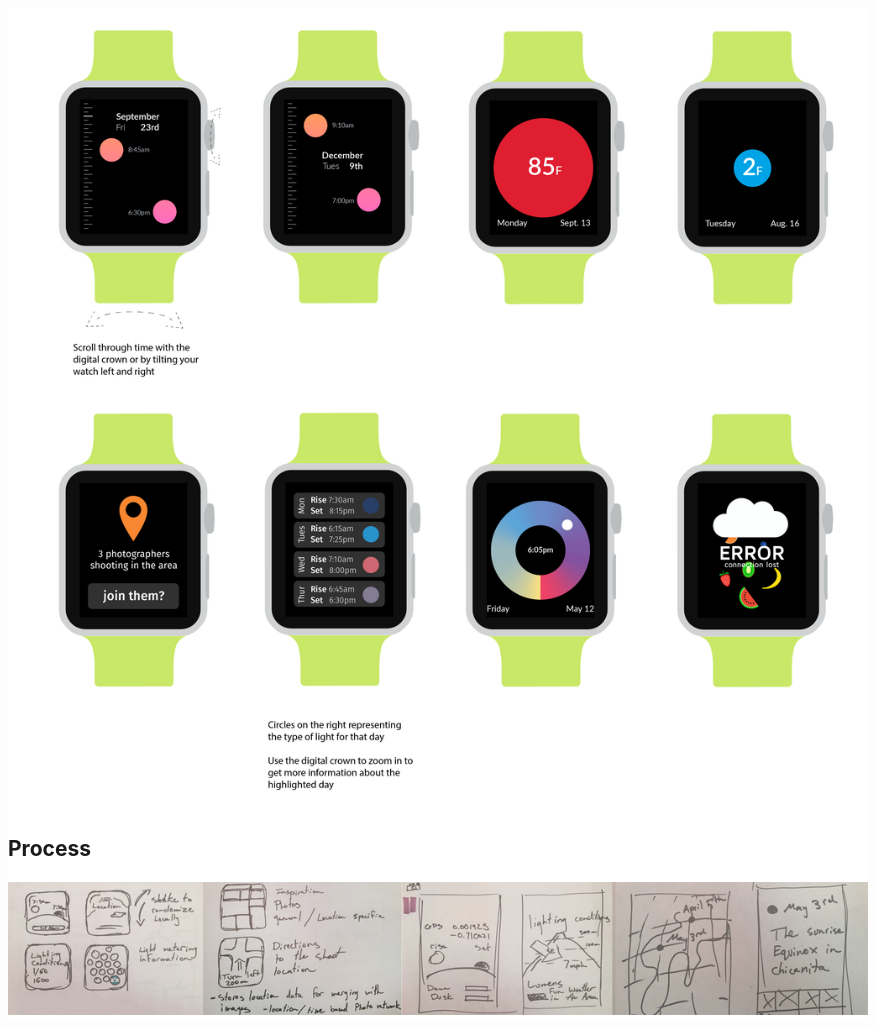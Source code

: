 <img src="../img/smartWatch/screens2.png" alt="Screens 5-8" />
<img src="../img/smartWatch/screens3.png" alt="Screens 9-12" /></div>

## Process

<div class="image-container"><img src="../img/smartWatch/initialSketches.png" alt="Initial Sketches" /></div>
